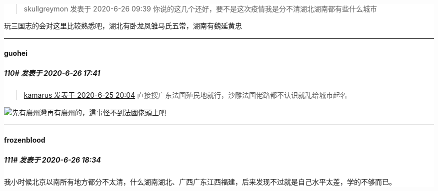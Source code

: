 <blockquote>skullgreymon 发表于 2020-6-26 09:39
你说的这几个还好，要不是这次疫情我是分不清湖北湖南都有些什么城市</blockquote>
玩三国志的会对这里比较熟悉吧，湖北有卧龙凤雏马氏五常，湖南有魏延黄忠







-----

####  guohei  
##### 110#       发表于 2020-6-26 17:41



<blockquote><a href="httphttps://bbs.saraba1st.com/2b/forum.php?mod=redirect&amp;goto=findpost&amp;pid=47950880&amp;ptid=1944020" target="_blank">kamarus 发表于 2020-6-25 20:04</a>
直接搜广东法国殖民地就行，沙雕法国佬路都不认识就乱给城市起名</blockquote>
<img src="https://static.saraba1st.com/image/smiley/face2017/049.png" referrerpolicy="no-referrer">先有廣州灣再有廣州的，這事怪不到法國佬頭上吧







-----

####  frozenblood  
##### 111#       发表于 2020-6-26 18:34




我小时候北京以南所有地方都分不太清，什么湖南湖北、广西广东江西福建，后来发现不过就是自己水平太差，学的不够而已。





                                              